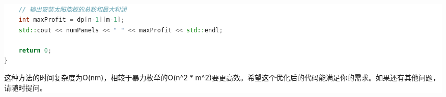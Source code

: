 ```c++
    // 输出安装太阳能板的总数和最大利润
    int maxProfit = dp[n-1][m-1];
    std::cout << numPanels << " " << maxProfit << std::endl;

    return 0;
}

```

这种方法的时间复杂度为O(nm)，相较于暴力枚举的O(n^2 * m^2)要更高效。希望这个优化后的代码能满足你的需求。如果还有其他问题，请随时提问。